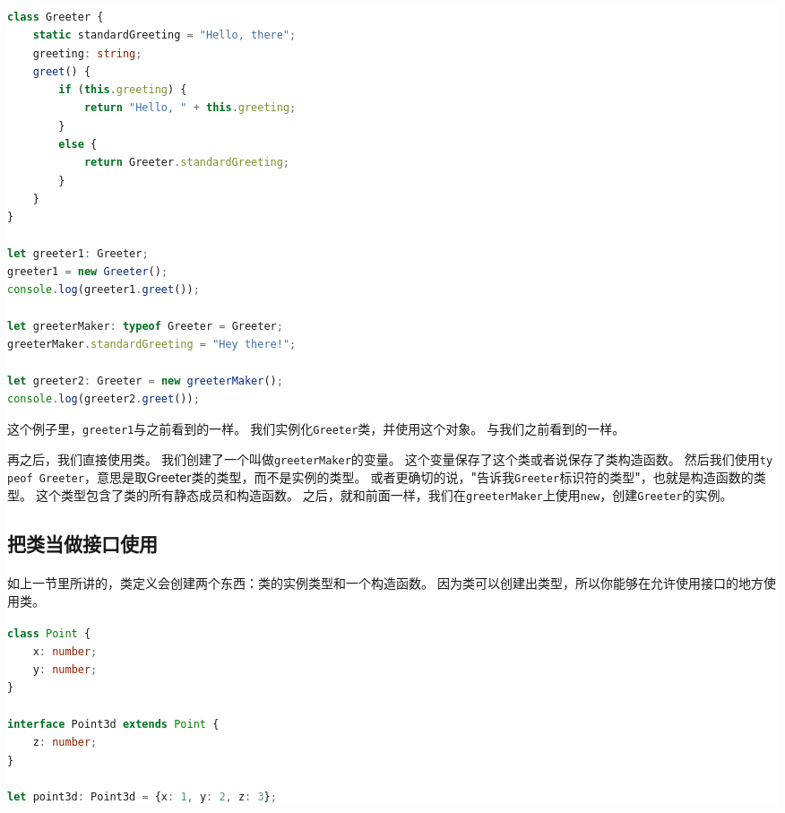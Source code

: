 ```ts
class Greeter {
    static standardGreeting = "Hello, there";
    greeting: string;
    greet() {
        if (this.greeting) {
            return "Hello, " + this.greeting;
        }
        else {
            return Greeter.standardGreeting;
        }
    }
}

let greeter1: Greeter;
greeter1 = new Greeter();
console.log(greeter1.greet());

let greeterMaker: typeof Greeter = Greeter;
greeterMaker.standardGreeting = "Hey there!";

let greeter2: Greeter = new greeterMaker();
console.log(greeter2.greet());
```

这个例子里，`greeter1`与之前看到的一样。
我们实例化`Greeter`类，并使用这个对象。
与我们之前看到的一样。

再之后，我们直接使用类。
我们创建了一个叫做`greeterMaker`的变量。
这个变量保存了这个类或者说保存了类构造函数。
然后我们使用`typeof Greeter`，意思是取Greeter类的类型，而不是实例的类型。
或者更确切的说，"告诉我`Greeter`标识符的类型"，也就是构造函数的类型。
这个类型包含了类的所有静态成员和构造函数。
之后，就和前面一样，我们在`greeterMaker`上使用`new`，创建`Greeter`的实例。

## 把类当做接口使用

如上一节里所讲的，类定义会创建两个东西：类的实例类型和一个构造函数。
因为类可以创建出类型，所以你能够在允许使用接口的地方使用类。

```ts
class Point {
    x: number;
    y: number;
}

interface Point3d extends Point {
    z: number;
}

let point3d: Point3d = {x: 1, y: 2, z: 3};
```
